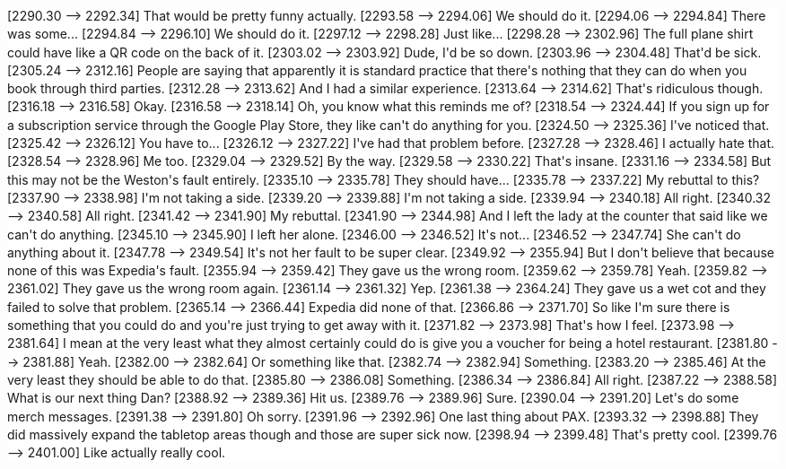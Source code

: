 [2290.30 --> 2292.34]  That would be pretty funny actually.
[2293.58 --> 2294.06]  We should do it.
[2294.06 --> 2294.84]  There was some...
[2294.84 --> 2296.10]  We should do it.
[2297.12 --> 2298.28]  Just like...
[2298.28 --> 2302.96]  The full plane shirt could have like a QR code on the back of it.
[2303.02 --> 2303.92]  Dude, I'd be so down.
[2303.96 --> 2304.48]  That'd be sick.
[2305.24 --> 2312.16]  People are saying that apparently it is standard practice that there's nothing that they can do when you book through third parties.
[2312.28 --> 2313.62]  And I had a similar experience.
[2313.64 --> 2314.62]  That's ridiculous though.
[2316.18 --> 2316.58]  Okay.
[2316.58 --> 2318.14]  Oh, you know what this reminds me of?
[2318.54 --> 2324.44]  If you sign up for a subscription service through the Google Play Store, they like can't do anything for you.
[2324.50 --> 2325.36]  I've noticed that.
[2325.42 --> 2326.12]  You have to...
[2326.12 --> 2327.22]  I've had that problem before.
[2327.28 --> 2328.46]  I actually hate that.
[2328.54 --> 2328.96]  Me too.
[2329.04 --> 2329.52]  By the way.
[2329.58 --> 2330.22]  That's insane.
[2331.16 --> 2334.58]  But this may not be the Weston's fault entirely.
[2335.10 --> 2335.78]  They should have...
[2335.78 --> 2337.22]  My rebuttal to this?
[2337.90 --> 2338.98]  I'm not taking a side.
[2339.20 --> 2339.88]  I'm not taking a side.
[2339.94 --> 2340.18]  All right.
[2340.32 --> 2340.58]  All right.
[2341.42 --> 2341.90]  My rebuttal.
[2341.90 --> 2344.98]  And I left the lady at the counter that said like we can't do anything.
[2345.10 --> 2345.90]  I left her alone.
[2346.00 --> 2346.52]  It's not...
[2346.52 --> 2347.74]  She can't do anything about it.
[2347.78 --> 2349.54]  It's not her fault to be super clear.
[2349.92 --> 2355.94]  But I don't believe that because none of this was Expedia's fault.
[2355.94 --> 2359.42]  They gave us the wrong room.
[2359.62 --> 2359.78]  Yeah.
[2359.82 --> 2361.02]  They gave us the wrong room again.
[2361.14 --> 2361.32]  Yep.
[2361.38 --> 2364.24]  They gave us a wet cot and they failed to solve that problem.
[2365.14 --> 2366.44]  Expedia did none of that.
[2366.86 --> 2371.70]  So like I'm sure there is something that you could do and you're just trying to get away with it.
[2371.82 --> 2373.98]  That's how I feel.
[2373.98 --> 2381.64]  I mean at the very least what they almost certainly could do is give you a voucher for being a hotel restaurant.
[2381.80 --> 2381.88]  Yeah.
[2382.00 --> 2382.64]  Or something like that.
[2382.74 --> 2382.94]  Something.
[2383.20 --> 2385.46]  At the very least they should be able to do that.
[2385.80 --> 2386.08]  Something.
[2386.34 --> 2386.84]  All right.
[2387.22 --> 2388.58]  What is our next thing Dan?
[2388.92 --> 2389.36]  Hit us.
[2389.76 --> 2389.96]  Sure.
[2390.04 --> 2391.20]  Let's do some merch messages.
[2391.38 --> 2391.80]  Oh sorry.
[2391.96 --> 2392.96]  One last thing about PAX.
[2393.32 --> 2398.88]  They did massively expand the tabletop areas though and those are super sick now.
[2398.94 --> 2399.48]  That's pretty cool.
[2399.76 --> 2401.00]  Like actually really cool.